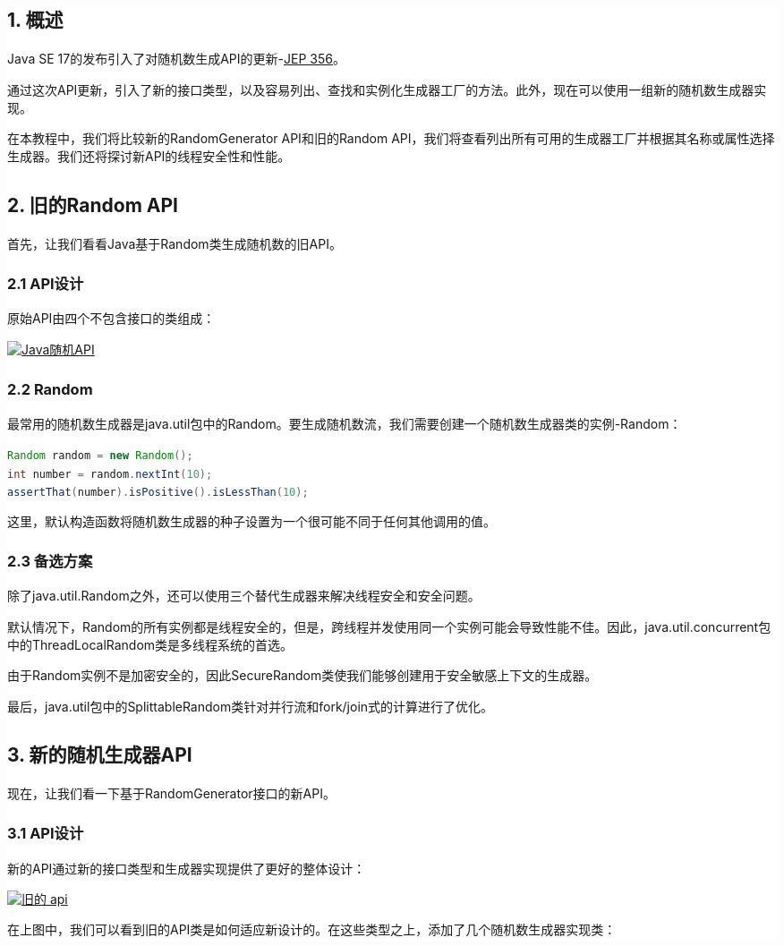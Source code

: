 ## 1. 概述

Java SE 17的发布引入了对随机数生成API的更新-[JEP 356](https://openjdk.java.net/jeps/356)。

通过这次API更新，引入了新的接口类型，以及容易列出、查找和实例化生成器工厂的方法。此外，现在可以使用一组新的随机数生成器实现。

在本教程中，我们将比较新的RandomGenerator API和旧的Random API，我们将查看列出所有可用的生成器工厂并根据其名称或属性选择生成器。我们还将探讨新API的线程安全性和性能。

## 2. 旧的Random API

首先，让我们看看Java基于Random类生成随机数的旧API。

### 2.1 API设计

原始API由四个不包含接口的类组成：

[![Java随机API](https://www.baeldung.com/wp-content/uploads/2022/01/2021-12-19-11_50_27-java_random_api.png-_-Fotografije.png)](https://www.baeldung.com/wp-content/uploads/2022/01/2021-12-19-11_50_27-java_random_api.png-_-Fotografije.png)

### 2.2 Random

最常用的随机数生成器是java.util包中的Random。要生成随机数流，我们需要创建一个随机数生成器类的实例-Random：

```java
Random random = new Random();
int number = random.nextInt(10);
assertThat(number).isPositive().isLessThan(10);
```

这里，默认构造函数将随机数生成器的种子设置为一个很可能不同于任何其他调用的值。

### 2.3 备选方案

除了java.util.Random之外，还可以使用三个替代生成器来解决线程安全和安全问题。

默认情况下，Random的所有实例都是线程安全的，但是，跨线程并发使用同一个实例可能会导致性能不佳。因此，java.util.concurrent包中的ThreadLocalRandom类是多线程系统的首选。

由于Random实例不是加密安全的，因此SecureRandom类使我们能够创建用于安全敏感上下文的生成器。

最后，java.util包中的SplittableRandom类针对并行流和fork/join式的计算进行了优化。

## 3. 新的随机生成器API

现在，让我们看一下基于RandomGenerator接口的新API。

### 3.1 API设计

新的API通过新的接口类型和生成器实现提供了更好的整体设计：

[![旧的 api](https://www.baeldung.com/wp-content/uploads/2022/01/2022-01-02-09_17_03-rng_old_api.png-_-Fotografije.png)](https://www.baeldung.com/wp-content/uploads/2022/01/2022-01-02-09_17_03-rng_old_api.png-_-Fotografije.png)

在上图中，我们可以看到旧的API类是如何适应新设计的。在这些类型之上，添加了几个随机数生成器实现类：
